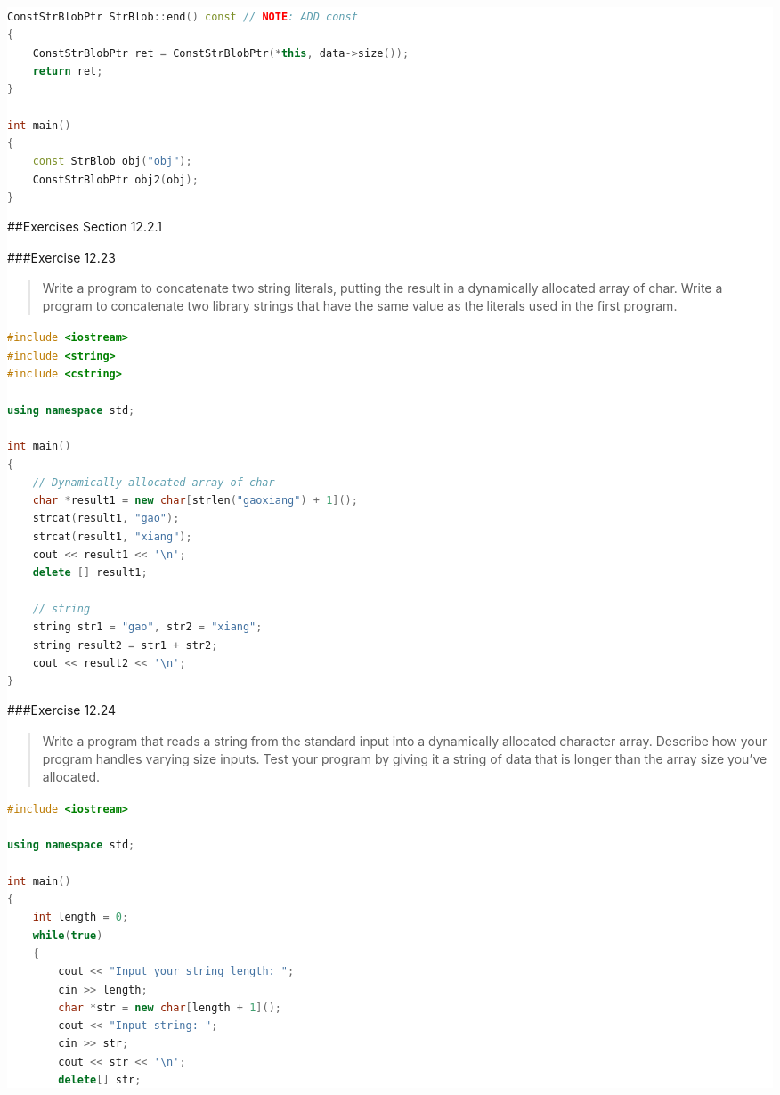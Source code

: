 ```cpp
ConstStrBlobPtr StrBlob::end() const // NOTE: ADD const
{
	ConstStrBlobPtr ret = ConstStrBlobPtr(*this, data->size());
	return ret;
}

int main()
{
	const StrBlob obj("obj");
	ConstStrBlobPtr obj2(obj);
}
```

##Exercises Section 12.2.1

###Exercise 12.23

>Write a program to concatenate two string literals, putting the result in a dynamically allocated array of char. Write a program to concatenate two library strings that have the same value as the literals used in the first program.

```cpp
#include <iostream>
#include <string>
#include <cstring>

using namespace std;

int main()
{
	// Dynamically allocated array of char
	char *result1 = new char[strlen("gaoxiang") + 1]();
	strcat(result1, "gao");
	strcat(result1, "xiang");
	cout << result1 << '\n';
	delete [] result1;

	// string
	string str1 = "gao", str2 = "xiang";
	string result2 = str1 + str2;
	cout << result2 << '\n';
}
```

###Exercise 12.24

>Write a program that reads a string from the standard input into a dynamically allocated character array. Describe how your program handles varying size inputs. Test your program by giving it a string of data that is longer than the array size you’ve allocated.

```cpp
#include <iostream>

using namespace std;

int main()
{
	int length = 0;
	while(true)
	{
		cout << "Input your string length: ";
		cin >> length;
		char *str = new char[length + 1]();
		cout << "Input string: ";
		cin >> str;
		cout << str << '\n';
		delete[] str;
```